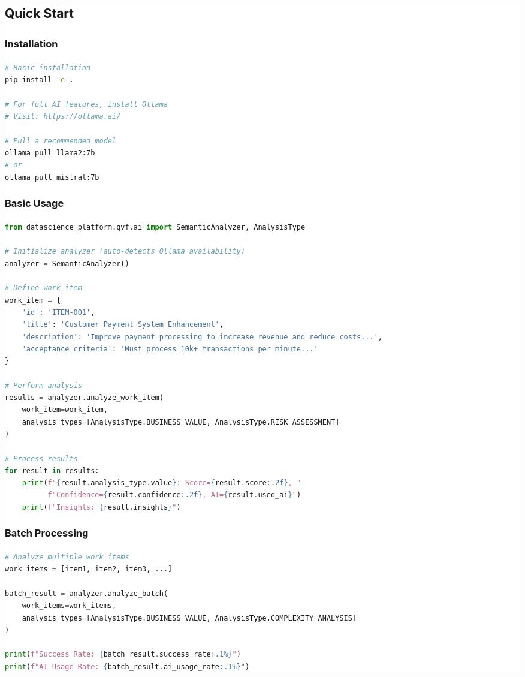 ## Quick Start

### Installation

```bash
# Basic installation
pip install -e .

# For full AI features, install Ollama
# Visit: https://ollama.ai/

# Pull a recommended model
ollama pull llama2:7b
# or
ollama pull mistral:7b
```

### Basic Usage

```python
from datascience_platform.qvf.ai import SemanticAnalyzer, AnalysisType

# Initialize analyzer (auto-detects Ollama availability)
analyzer = SemanticAnalyzer()

# Define work item
work_item = {
    'id': 'ITEM-001',
    'title': 'Customer Payment System Enhancement',
    'description': 'Improve payment processing to increase revenue and reduce costs...',
    'acceptance_criteria': 'Must process 10k+ transactions per minute...'
}

# Perform analysis
results = analyzer.analyze_work_item(
    work_item=work_item,
    analysis_types=[AnalysisType.BUSINESS_VALUE, AnalysisType.RISK_ASSESSMENT]
)

# Process results
for result in results:
    print(f"{result.analysis_type.value}: Score={result.score:.2f}, "
          f"Confidence={result.confidence:.2f}, AI={result.used_ai}")
    print(f"Insights: {result.insights}")
```

### Batch Processing

```python
# Analyze multiple work items
work_items = [item1, item2, item3, ...]

batch_result = analyzer.analyze_batch(
    work_items=work_items,
    analysis_types=[AnalysisType.BUSINESS_VALUE, AnalysisType.COMPLEXITY_ANALYSIS]
)

print(f"Success Rate: {batch_result.success_rate:.1%}")
print(f"AI Usage Rate: {batch_result.ai_usage_rate:.1%}")
```
